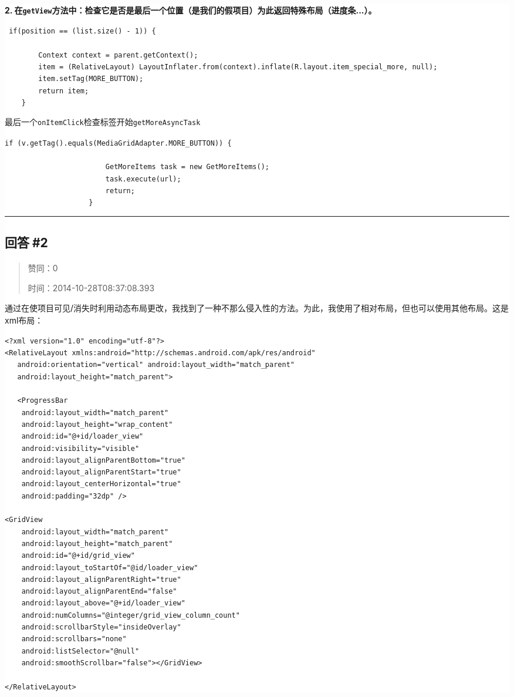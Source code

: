 **2\. 在`getView`方法中：检查它是否是最后一个位置（是我们的假项目）为此返回特殊布局（进度条...）。**

```
 if(position == (list.size() - 1)) {

        Context context = parent.getContext();
        item = (RelativeLayout) LayoutInflater.from(context).inflate(R.layout.item_special_more, null);
        item.setTag(MORE_BUTTON);
        return item;
    } 
```

最后一个`onItemClick`检查标签开始`getMoreAsyncTask`

```
if (v.getTag().equals(MediaGridAdapter.MORE_BUTTON)) {    

                        GetMoreItems task = new GetMoreItems();
                        task.execute(url);
                        return;
                    } 
```

* * *

## 回答 #2

> 赞同：0
> 
> 时间：2014-10-28T08:37:08.393

通过在使项目可见/消失时利用动态布局更改，我找到了一种不那么侵入性的方法。为此，我使用了相对布局，但也可以使用其他布局。这是xml布局：

```
<?xml version="1.0" encoding="utf-8"?>
<RelativeLayout xmlns:android="http://schemas.android.com/apk/res/android"
   android:orientation="vertical" android:layout_width="match_parent"
   android:layout_height="match_parent">

   <ProgressBar
    android:layout_width="match_parent"
    android:layout_height="wrap_content"
    android:id="@+id/loader_view"
    android:visibility="visible"
    android:layout_alignParentBottom="true"
    android:layout_alignParentStart="true"
    android:layout_centerHorizontal="true"
    android:padding="32dp" />

<GridView
    android:layout_width="match_parent"
    android:layout_height="match_parent"
    android:id="@+id/grid_view"
    android:layout_toStartOf="@id/loader_view"
    android:layout_alignParentRight="true"
    android:layout_alignParentEnd="false"
    android:layout_above="@+id/loader_view"
    android:numColumns="@integer/grid_view_column_count"
    android:scrollbarStyle="insideOverlay"
    android:scrollbars="none"
    android:listSelector="@null"
    android:smoothScrollbar="false"></GridView>

</RelativeLayout> 
```
